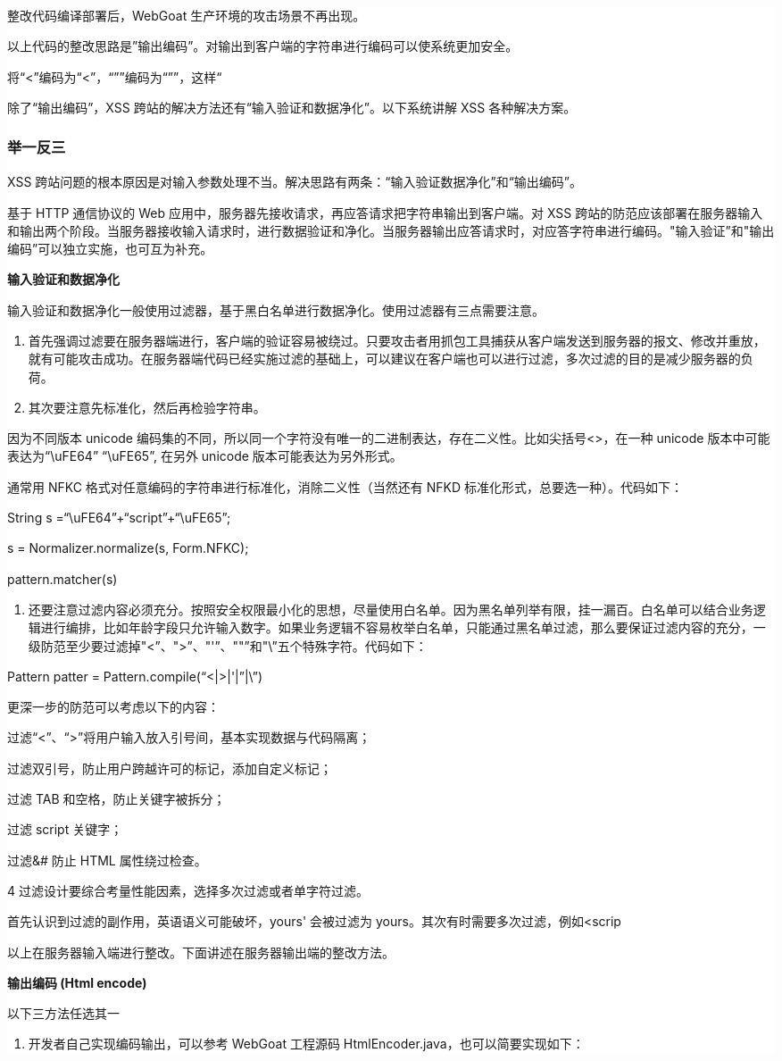 整改代码编译部署后，WebGoat 生产环境的攻击场景不再出现。

以上代码的整改思路是”输出编码”。对输出到客户端的字符串进行编码可以使系统更加安全。

将“<”编码为“<”，“””编码为“””，这样“

除了“输出编码”，XSS 跨站的解决方法还有“输入验证和数据净化”。以下系统讲解 XSS 各种解决方案。

### 举一反三

XSS 跨站问题的根本原因是对输入参数处理不当。解决思路有两条：“输入验证数据净化”和“输出编码”。

基于 HTTP 通信协议的 Web 应用中，服务器先接收请求，再应答请求把字符串输出到客户端。对 XSS 跨站的防范应该部署在服务器输入和输出两个阶段。当服务器接收输入请求时，进行数据验证和净化。当服务器输出应答请求时，对应答字符串进行编码。"输入验证”和"输出编码”可以独立实施，也可互为补充。

**输入验证和数据净化**

输入验证和数据净化一般使用过滤器，基于黑白名单进行数据净化。使用过滤器有三点需要注意。

1. 首先强调过滤要在服务器端进行，客户端的验证容易被绕过。只要攻击者用抓包工具捕获从客户端发送到服务器的报文、修改并重放，就有可能攻击成功。在服务器端代码已经实施过滤的基础上，可以建议在客户端也可以进行过滤，多次过滤的目的是减少服务器的负荷。

2. 其次要注意先标准化，然后再检验字符串。


因为不同版本 unicode 编码集的不同，所以同一个字符没有唯一的二进制表达，存在二义性。比如尖括号<>，在一种 unicode 版本中可能表达为“\\uFE64” “\\uFE65”, 在另外 unicode 版本可能表达为另外形式。

通常用 NFKC 格式对任意编码的字符串进行标准化，消除二义性（当然还有 NFKD 标准化形式，总要选一种）。代码如下：

String s =“\\uFE64”+“script”+“\\uFE65”;

s = Normalizer.normalize(s, Form.NFKC);

pattern.matcher(s)

1. 还要注意过滤内容必须充分。按照安全权限最小化的思想，尽量使用白名单。因为黑名单列举有限，挂一漏百。白名单可以结合业务逻辑进行编排，比如年龄字段只允许输入数字。如果业务逻辑不容易枚举白名单，只能通过黑名单过滤，那么要保证过滤内容的充分，一级防范至少要过滤掉"<”、">”、"'”、""”和"\\”五个特殊字符。代码如下：

Pattern patter = Pattern.compile(“<\|>\|'\|”\|\\”)

更深一步的防范可以考虑以下的内容：

过滤“<”、“>”将用户输入放入引号间，基本实现数据与代码隔离；

过滤双引号，防止用户跨越许可的标记，添加自定义标记；

过滤 TAB 和空格，防止关键字被拆分；

过滤 script 关键字；

过滤&# 防止 HTML 属性绕过检查。

4 过滤设计要综合考量性能因素，选择多次过滤或者单字符过滤。

首先认识到过滤的副作用，英语语义可能破坏，yours' 会被过滤为 yours。其次有时需要多次过滤，例如<scrip

以上在服务器输入端进行整改。下面讲述在服务器输出端的整改方法。

**输出编码 (Html encode)**

以下三方法任选其一

1. 开发者自己实现编码输出，可以参考 WebGoat 工程源码 HtmlEncoder.java，也可以简要实现如下：
